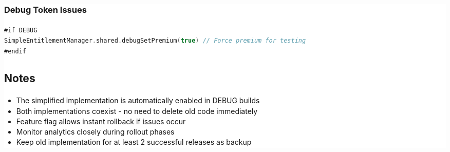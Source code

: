 ### Debug Token Issues
```swift
#if DEBUG
SimpleEntitlementManager.shared.debugSetPremium(true) // Force premium for testing
#endif
```

## Notes
- The simplified implementation is automatically enabled in DEBUG builds
- Both implementations coexist - no need to delete old code immediately  
- Feature flag allows instant rollback if issues occur
- Monitor analytics closely during rollout phases
- Keep old implementation for at least 2 successful releases as backup